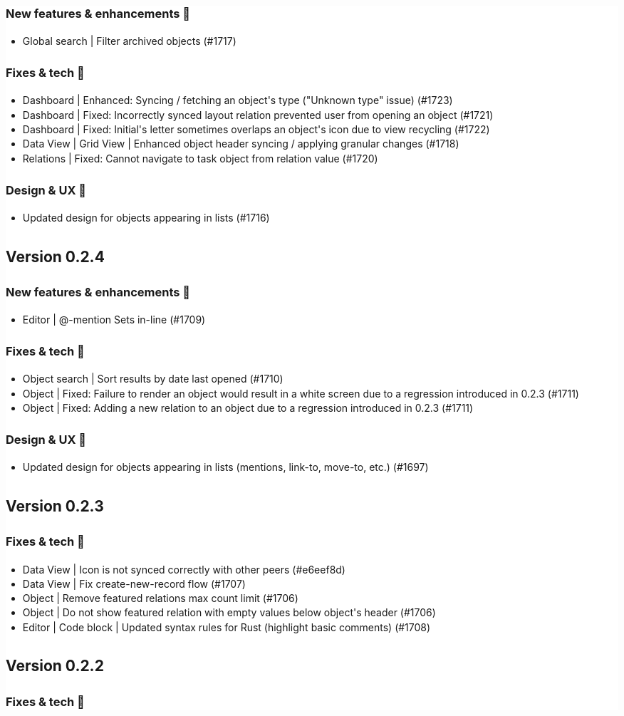 ### New features & enhancements 🚀

* Global search | Filter archived objects (#1717)

### Fixes & tech 🚒

* Dashboard | Enhanced: Syncing / fetching an object's type ("Unknown type" issue) (#1723)
* Dashboard | Fixed: Incorrectly synced layout relation prevented user from opening an object (#1721)
* Dashboard | Fixed: Initial's letter sometimes overlaps an object's icon due to view recycling (#1722)
* Data View | Grid View | Enhanced object header syncing / applying granular changes (#1718)
* Relations | Fixed: Cannot navigate to task object from relation value (#1720)

### Design & UX 🔳

* Updated design for objects appearing in lists (#1716)

## Version 0.2.4

### New features & enhancements 🚀

* Editor | @-mention Sets in-line (#1709)

### Fixes & tech 🚒

* Object search | Sort results by date last opened (#1710)
* Object | Fixed: Failure to render an object would result in a white screen due to a regression introduced in 0.2.3 (#1711)
* Object | Fixed: Adding a new relation to an object due to a regression introduced in 0.2.3 (#1711)

### Design & UX 🔳

* Updated design for objects appearing in lists (mentions, link-to, move-to, etc.) (#1697)

## Version 0.2.3

### Fixes & tech 🚒

* Data View | Icon is not synced correctly with other peers (#e6eef8d)
* Data View | Fix create-new-record flow (#1707)
* Object | Remove featured relations max count limit (#1706)
* Object | Do not show featured relation with empty values below object's header (#1706)
* Editor | Code block | Updated syntax rules for Rust (highlight basic comments) (#1708)

## Version 0.2.2

### Fixes & tech 🚒
